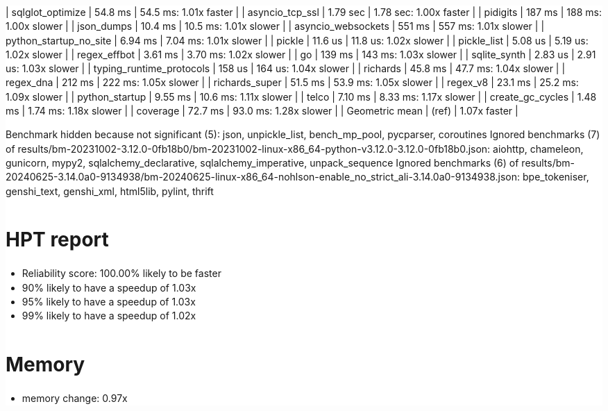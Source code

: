 | sqlglot_optimize           | 54.8 ms                                                | 54.5 ms: 1.01x faster                                                  |
| asyncio_tcp_ssl            | 1.79 sec                                               | 1.78 sec: 1.00x faster                                                 |
| pidigits                   | 187 ms                                                 | 188 ms: 1.00x slower                                                   |
| json_dumps                 | 10.4 ms                                                | 10.5 ms: 1.01x slower                                                  |
| asyncio_websockets         | 551 ms                                                 | 557 ms: 1.01x slower                                                   |
| python_startup_no_site     | 6.94 ms                                                | 7.04 ms: 1.01x slower                                                  |
| pickle                     | 11.6 us                                                | 11.8 us: 1.02x slower                                                  |
| pickle_list                | 5.08 us                                                | 5.19 us: 1.02x slower                                                  |
| regex_effbot               | 3.61 ms                                                | 3.70 ms: 1.02x slower                                                  |
| go                         | 139 ms                                                 | 143 ms: 1.03x slower                                                   |
| sqlite_synth               | 2.83 us                                                | 2.91 us: 1.03x slower                                                  |
| typing_runtime_protocols   | 158 us                                                 | 164 us: 1.04x slower                                                   |
| richards                   | 45.8 ms                                                | 47.7 ms: 1.04x slower                                                  |
| regex_dna                  | 212 ms                                                 | 222 ms: 1.05x slower                                                   |
| richards_super             | 51.5 ms                                                | 53.9 ms: 1.05x slower                                                  |
| regex_v8                   | 23.1 ms                                                | 25.2 ms: 1.09x slower                                                  |
| python_startup             | 9.55 ms                                                | 10.6 ms: 1.11x slower                                                  |
| telco                      | 7.10 ms                                                | 8.33 ms: 1.17x slower                                                  |
| create_gc_cycles           | 1.48 ms                                                | 1.74 ms: 1.18x slower                                                  |
| coverage                   | 72.7 ms                                                | 93.0 ms: 1.28x slower                                                  |
| Geometric mean             | (ref)                                                  | 1.07x faster                                                           |

Benchmark hidden because not significant (5): json, unpickle_list, bench_mp_pool, pycparser, coroutines
Ignored benchmarks (7) of results/bm-20231002-3.12.0-0fb18b0/bm-20231002-linux-x86_64-python-v3.12.0-3.12.0-0fb18b0.json: aiohttp, chameleon, gunicorn, mypy2, sqlalchemy_declarative, sqlalchemy_imperative, unpack_sequence
Ignored benchmarks (6) of results/bm-20240625-3.14.0a0-9134938/bm-20240625-linux-x86_64-nohlson-enable_no_strict_ali-3.14.0a0-9134938.json: bpe_tokeniser, genshi_text, genshi_xml, html5lib, pylint, thrift

# HPT report

- Reliability score: 100.00% likely to be faster
- 90% likely to have a speedup of 1.03x
- 95% likely to have a speedup of 1.03x
- 99% likely to have a speedup of 1.02x

# Memory
- memory change: 0.97x